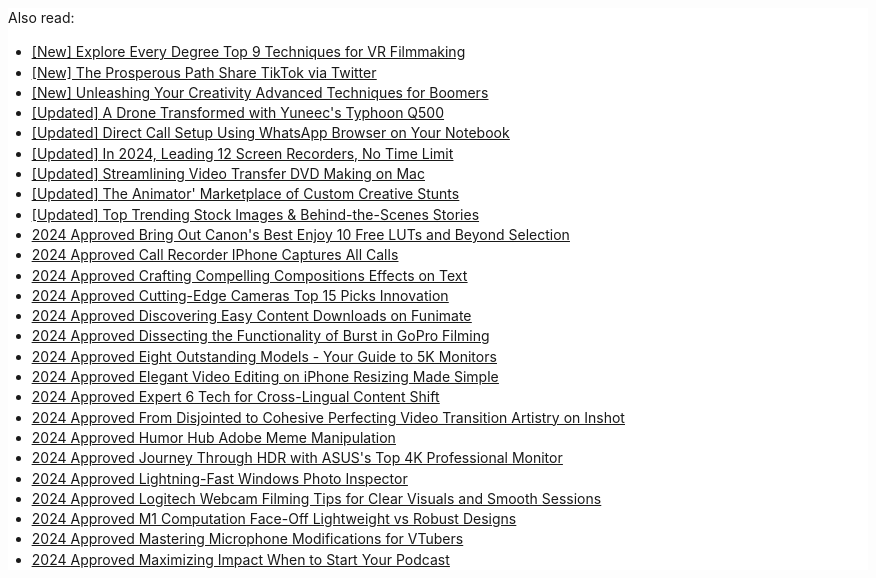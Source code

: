 
<span class="atpl-alsoreadstyle">Also read:</span>
<div><ul>
<li><a href="https://some-knowledge.techidaily.com/new-explore-every-degree-top-9-techniques-for-vr-filmmaking/"><u>[New] Explore Every Degree  Top 9 Techniques for VR Filmmaking</u></a></li>
<li><a href="https://twitter-videos.techidaily.com/new-the-prosperous-path-share-tiktok-via-twitter/"><u>[New] The Prosperous Path  Share TikTok via Twitter</u></a></li>
<li><a href="https://snapchat-videos.techidaily.com/new-unleashing-your-creativity-advanced-techniques-for-boomers/"><u>[New] Unleashing Your Creativity  Advanced Techniques for Boomers</u></a></li>
<li><a href="https://extra-resources.techidaily.com/updated-a-drone-transformed-with-yuneecs-typhoon-q500/"><u>[Updated] A Drone Transformed with Yuneec's Typhoon Q500</u></a></li>
<li><a href="https://screen-mirroring-recording.techidaily.com/updated-direct-call-setup-using-whatsapp-browser-on-your-notebook/"><u>[Updated] Direct Call Setup  Using WhatsApp Browser on Your Notebook</u></a></li>
<li><a href="https://screen-video-capture.techidaily.com/updated-in-2024-leading-12-screen-recorders-no-time-limit/"><u>[Updated] In 2024, Leading 12 Screen Recorders, No Time Limit</u></a></li>
<li><a href="https://some-approaches.techidaily.com/updated-streamlining-video-transfer-dvd-making-on-mac/"><u>[Updated] Streamlining Video Transfer  DVD Making on Mac</u></a></li>
<li><a href="https://youtube-blog.techidaily.com/ed-the-animator-marketplace-of-custom-creative-stunts/"><u>[Updated] The Animator' Marketplace of Custom Creative Stunts</u></a></li>
<li><a href="https://some-guidance.techidaily.com/updated-top-trending-stock-images-and-behind-the-scenes-stories/"><u>[Updated] Top Trending Stock Images & Behind-the-Scenes Stories</u></a></li>
<li><a href="https://extra-information.techidaily.com/2024-approved-bring-out-canons-best-enjoy-10-free-luts-and-beyond-selection/"><u>2024 Approved  Bring Out Canon's Best  Enjoy 10 Free LUTs and Beyond Selection</u></a></li>
<li><a href="https://extra-tips.techidaily.com/2024-approved-call-recorder-iphone-captures-all-calls/"><u>2024 Approved  Call Recorder  IPhone Captures All Calls</u></a></li>
<li><a href="https://fox-access.techidaily.com/2024-approved-crafting-compelling-compositions-effects-on-text/"><u>2024 Approved  Crafting Compelling Compositions  Effects on Text</u></a></li>
<li><a href="https://fox-access.techidaily.com/2024-approved-cutting-edge-cameras-top-15-picks-innovation/"><u>2024 Approved  Cutting-Edge Cameras  Top 15 Picks Innovation</u></a></li>
<li><a href="https://fox-access.techidaily.com/2024-approved-discovering-easy-content-downloads-on-funimate/"><u>2024 Approved  Discovering Easy Content Downloads on Funimate</u></a></li>
<li><a href="https://fox-access.techidaily.com/2024-approved-dissecting-the-functionality-of-burst-in-gopro-filming/"><u>2024 Approved  Dissecting the Functionality of Burst in GoPro Filming</u></a></li>
<li><a href="https://fox-access.techidaily.com/2024-approved-eight-outstanding-models-your-guide-to-5k-monitors/"><u>2024 Approved  Eight Outstanding Models - Your Guide to 5K Monitors</u></a></li>
<li><a href="https://fox-access.techidaily.com/2024-approved-elegant-video-editing-on-iphone-resizing-made-simple/"><u>2024 Approved  Elegant Video Editing on iPhone  Resizing Made Simple</u></a></li>
<li><a href="https://fox-access.techidaily.com/2024-approved-expert-6-tech-for-cross-lingual-content-shift/"><u>2024 Approved  Expert 6 Tech for Cross-Lingual Content Shift</u></a></li>
<li><a href="https://fox-access.techidaily.com/2024-approved-from-disjointed-to-cohesive-perfecting-video-transition-artistry-on-inshot/"><u>2024 Approved  From Disjointed to Cohesive  Perfecting Video Transition Artistry on Inshot</u></a></li>
<li><a href="https://fox-access.techidaily.com/2024-approved-humor-hub-adobe-meme-manipulation/"><u>2024 Approved  Humor Hub  Adobe Meme Manipulation</u></a></li>
<li><a href="https://fox-access.techidaily.com/2024-approved-journey-through-hdr-with-asuss-top-4k-professional-monitor/"><u>2024 Approved  Journey Through HDR with ASUS's Top 4K Professional Monitor</u></a></li>
<li><a href="https://fox-access.techidaily.com/2024-approved-lightning-fast-windows-photo-inspector/"><u>2024 Approved  Lightning-Fast Windows Photo Inspector</u></a></li>
<li><a href="https://digital-screen-recording.techidaily.com/2024-approved-logitech-webcam-filming-tips-for-clear-visuals-and-smooth-sessions/"><u>2024 Approved  Logitech Webcam Filming  Tips for Clear Visuals and Smooth Sessions</u></a></li>
<li><a href="https://fox-access.techidaily.com/2024-approved-m1-computation-face-off-lightweight-vs-robust-designs/"><u>2024 Approved  M1 Computation Face-Off  Lightweight vs Robust Designs</u></a></li>
<li><a href="https://fox-access.techidaily.com/2024-approved-mastering-microphone-modifications-for-vtubers/"><u>2024 Approved  Mastering Microphone Modifications for VTubers</u></a></li>
<li><a href="https://fox-access.techidaily.com/2024-approved-maximizing-impact-when-to-start-your-podcast/"><u>2024 Approved  Maximizing Impact  When to Start Your Podcast</u></a></li>